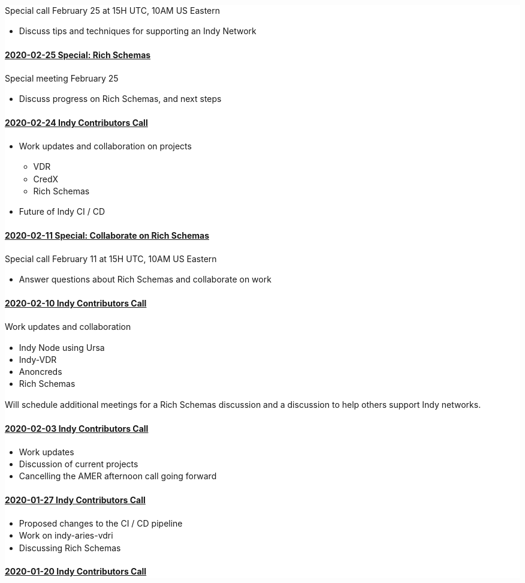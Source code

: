Special call February 25 at 15H UTC, 10AM US Eastern

- Discuss tips and techniques for supporting an Indy Network

#### [2020-02-25 Special: Rich Schemas](19464368.html)

Special meeting February 25

- Discuss progress on Rich Schemas, and next steps

#### [2020-02-24 Indy Contributors Call](2020-02-24-Indy-Contributors-Call_19464356.html)

- Work updates and collaboration on projects
  
  - VDR
  - CredX
  - Rich Schemas
- Future of Indy CI / CD

#### [2020-02-11 Special: Collaborate on Rich Schemas](19464358.html)

Special call February 11 at 15H UTC, 10AM US Eastern

- Answer questions about Rich Schemas and collaborate on work

#### [2020-02-10 Indy Contributors Call](2020-02-10-Indy-Contributors-Call_19464354.html)

Work updates and collaboration

- Indy Node using Ursa
- Indy-VDR
- Anoncreds
- Rich Schemas

Will schedule additional meetings for a Rich Schemas discussion and a discussion to help others support Indy networks.

#### [2020-02-03 Indy Contributors Call](2020-02-03-Indy-Contributors-Call_19464352.html)

- Work updates
- Discussion of current projects
- Cancelling the AMER afternoon call going forward

#### [2020-01-27 Indy Contributors Call](2020-01-27-Indy-Contributors-Call_19464350.html)

- Proposed changes to the CI / CD pipeline
- Work on indy-aries-vdri
- Discussing Rich Schemas

#### [2020-01-20 Indy Contributors Call](2020-01-20-Indy-Contributors-Call_19464346.html)
